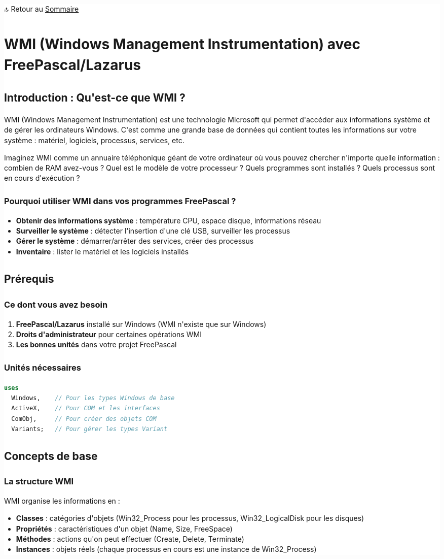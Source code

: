 🔝 Retour au [Sommaire](/SOMMAIRE.md)

# WMI (Windows Management Instrumentation) avec FreePascal/Lazarus

## Introduction : Qu'est-ce que WMI ?

WMI (Windows Management Instrumentation) est une technologie Microsoft qui permet d'accéder aux informations système et de gérer les ordinateurs Windows. C'est comme une grande base de données qui contient toutes les informations sur votre système : matériel, logiciels, processus, services, etc.

Imaginez WMI comme un annuaire téléphonique géant de votre ordinateur où vous pouvez chercher n'importe quelle information : combien de RAM avez-vous ? Quel est le modèle de votre processeur ? Quels programmes sont installés ? Quels processus sont en cours d'exécution ?

### Pourquoi utiliser WMI dans vos programmes FreePascal ?

- **Obtenir des informations système** : température CPU, espace disque, informations réseau
- **Surveiller le système** : détecter l'insertion d'une clé USB, surveiller les processus
- **Gérer le système** : démarrer/arrêter des services, créer des processus
- **Inventaire** : lister le matériel et les logiciels installés

## Prérequis

### Ce dont vous avez besoin

1. **FreePascal/Lazarus** installé sur Windows (WMI n'existe que sur Windows)
2. **Droits d'administrateur** pour certaines opérations WMI
3. **Les bonnes unités** dans votre projet FreePascal

### Unités nécessaires

```pascal
uses
  Windows,    // Pour les types Windows de base
  ActiveX,    // Pour COM et les interfaces
  ComObj,     // Pour créer des objets COM
  Variants;   // Pour gérer les types Variant
```

## Concepts de base

### La structure WMI

WMI organise les informations en :

- **Classes** : catégories d'objets (Win32_Process pour les processus, Win32_LogicalDisk pour les disques)
- **Propriétés** : caractéristiques d'un objet (Name, Size, FreeSpace)
- **Méthodes** : actions qu'on peut effectuer (Create, Delete, Terminate)
- **Instances** : objets réels (chaque processus en cours est une instance de Win32_Process)
